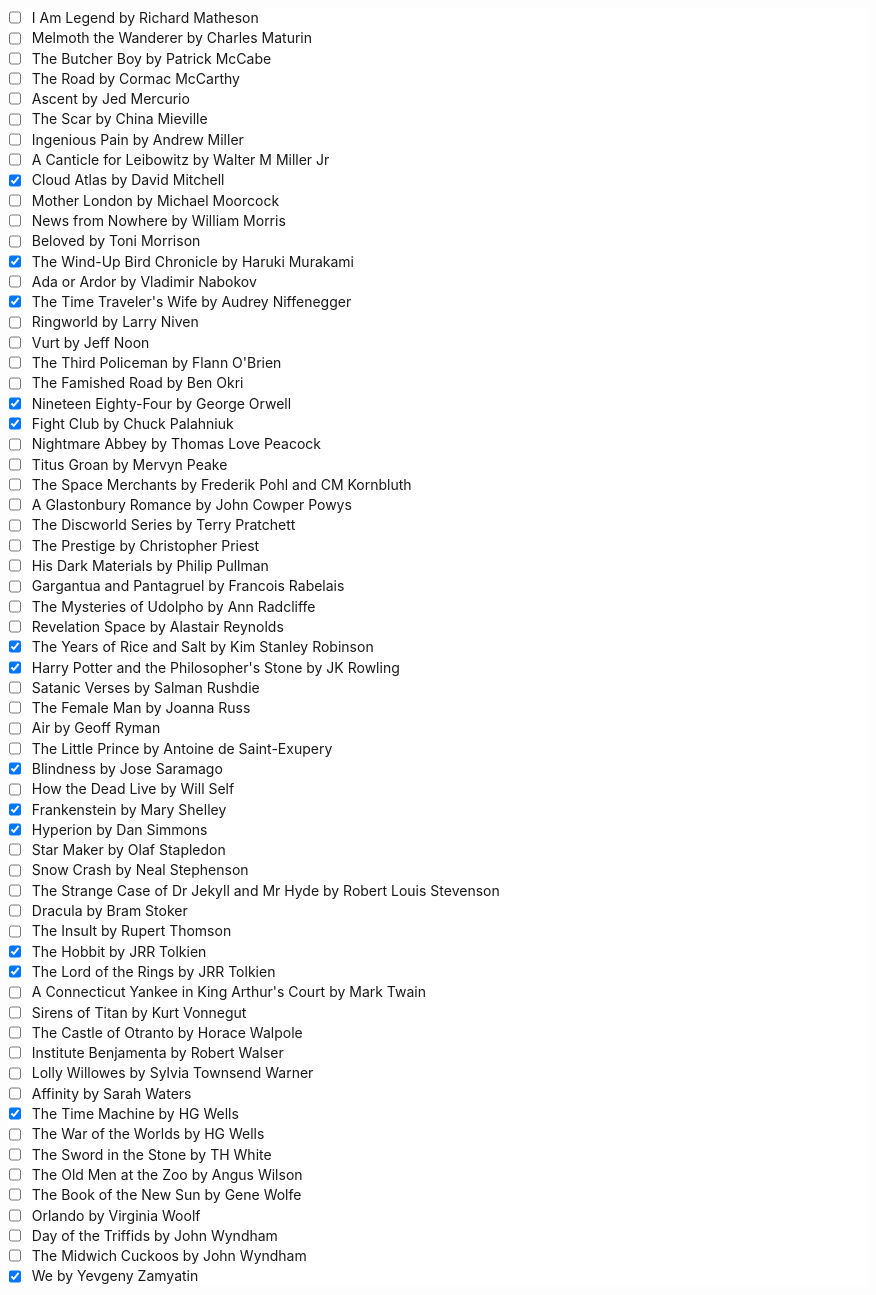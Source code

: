 - [ ] I Am Legend by Richard Matheson
- [ ] Melmoth the Wanderer by Charles Maturin
- [ ] The Butcher Boy by Patrick McCabe
- [ ] The Road by Cormac McCarthy
- [ ] Ascent by Jed Mercurio
- [ ] The Scar by China Mieville
- [ ] Ingenious Pain by Andrew Miller
- [ ] A Canticle for Leibowitz by Walter M Miller Jr
- [x] Cloud Atlas by David Mitchell
- [ ] Mother London by Michael Moorcock
- [ ] News from Nowhere by William Morris
- [ ] Beloved by Toni Morrison
- [x] The Wind-Up Bird Chronicle by Haruki Murakami
- [ ] Ada or Ardor by Vladimir Nabokov
- [x] The Time Traveler's Wife by Audrey Niffenegger
- [ ] Ringworld by Larry Niven
- [ ] Vurt by Jeff Noon
- [ ] The Third Policeman by Flann O'Brien
- [ ] The Famished Road by Ben Okri
- [x] Nineteen Eighty-Four by George Orwell
- [x] Fight Club by Chuck Palahniuk
- [ ] Nightmare Abbey by Thomas Love Peacock
- [ ] Titus Groan by Mervyn Peake
- [ ] The Space Merchants by Frederik Pohl and CM Kornbluth
- [ ] A Glastonbury Romance by John Cowper Powys
- [ ] The Discworld Series by Terry Pratchett
- [ ] The Prestige by Christopher Priest
- [ ] His Dark Materials by Philip Pullman
- [ ] Gargantua and Pantagruel by Francois Rabelais
- [ ] The Mysteries of Udolpho by Ann Radcliffe
- [ ] Revelation Space by Alastair Reynolds
- [x] The Years of Rice and Salt by Kim Stanley Robinson
- [x] Harry Potter and the Philosopher's Stone by JK Rowling
- [ ] Satanic Verses by Salman Rushdie
- [ ] The Female Man by Joanna Russ
- [ ] Air by Geoff Ryman
- [ ] The Little Prince by Antoine de Saint-Exupery
- [x] Blindness by Jose Saramago
- [ ] How the Dead Live by Will Self
- [x] Frankenstein by Mary Shelley
- [x] Hyperion by Dan Simmons
- [ ] Star Maker by Olaf Stapledon
- [ ] Snow Crash by Neal Stephenson
- [ ] The Strange Case of Dr Jekyll and Mr Hyde by Robert Louis Stevenson
- [ ] Dracula by Bram Stoker
- [ ] The Insult by Rupert Thomson
- [x] The Hobbit by JRR Tolkien
- [x] The Lord of the Rings by JRR Tolkien
- [ ] A Connecticut Yankee in King Arthur's Court by Mark Twain
- [ ] Sirens of Titan by Kurt Vonnegut
- [ ] The Castle of Otranto by Horace Walpole
- [ ] Institute Benjamenta by Robert Walser
- [ ] Lolly Willowes by Sylvia Townsend Warner
- [ ] Affinity by Sarah Waters
- [x] The Time Machine by HG Wells
- [ ] The War of the Worlds by HG Wells
- [ ] The Sword in the Stone by TH White
- [ ] The Old Men at the Zoo by Angus Wilson
- [ ] The Book of the New Sun by Gene Wolfe
- [ ] Orlando by Virginia Woolf
- [ ] Day of the Triffids by John Wyndham
- [ ] The Midwich Cuckoos by John Wyndham
- [x] We by Yevgeny Zamyatin
